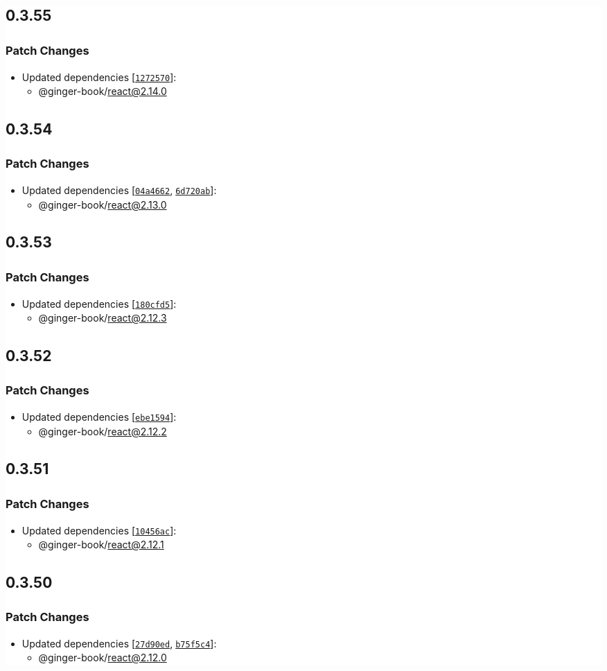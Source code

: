 ## 0.3.55

### Patch Changes

- Updated dependencies [[`1272570`](https://github.com/ginger-society/ginger-book/commit/1272570f8eeb5758175b7abdf501ea538853170d)]:
  - @ginger-book/react@2.14.0

## 0.3.54

### Patch Changes

- Updated dependencies [[`04a4662`](https://github.com/ginger-society/ginger-book/commit/04a4662b41b9d82b8b5d134f07f8b4c9757ef901), [`6d720ab`](https://github.com/ginger-society/ginger-book/commit/6d720ab7170f046f905d51c3b277c1bc6d53d5e3)]:
  - @ginger-book/react@2.13.0

## 0.3.53

### Patch Changes

- Updated dependencies [[`180cfd5`](https://github.com/ginger-society/ginger-book/commit/180cfd50518e8c1a4b5b74b43ae65234484b8498)]:
  - @ginger-book/react@2.12.3

## 0.3.52

### Patch Changes

- Updated dependencies [[`ebe1594`](https://github.com/ginger-society/ginger-book/commit/ebe15941c63b6548a29784230f2c2ea2c106ad09)]:
  - @ginger-book/react@2.12.2

## 0.3.51

### Patch Changes

- Updated dependencies [[`10456ac`](https://github.com/ginger-society/ginger-book/commit/10456ac20ffcff4bcecc7102c589d1df1c635765)]:
  - @ginger-book/react@2.12.1

## 0.3.50

### Patch Changes

- Updated dependencies [[`27d90ed`](https://github.com/ginger-society/ginger-book/commit/27d90edd6f38d7cf8ebfc8a4ba3792935b019d39), [`b75f5c4`](https://github.com/ginger-society/ginger-book/commit/b75f5c42f282a4069c9f72bb09e21c890ebe17ca)]:
  - @ginger-book/react@2.12.0
